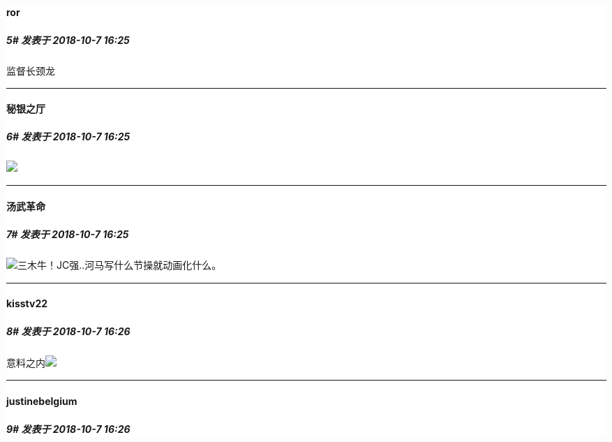 ####  ror  
##### 5#       发表于 2018-10-7 16:25




监督长颈龙







-----

####  秘银之厅  
##### 6#       发表于 2018-10-7 16:25



<img src="https://static.saraba1st.com/image/smiley/face2017/067.png" referrerpolicy="no-referrer">







-----

####  汤武革命  
##### 7#       发表于 2018-10-7 16:25



<img src="https://static.saraba1st.com/image/smiley/face2017/067.png" referrerpolicy="no-referrer">三木牛！JC强..河马写什么节操就动画化什么。







-----

####  kisstv22  
##### 8#       发表于 2018-10-7 16:26




意料之内<img src="https://static.saraba1st.com/image/smiley/face2017/220.png" referrerpolicy="no-referrer">







-----

####  justinebelgium  
##### 9#       发表于 2018-10-7 16:26


